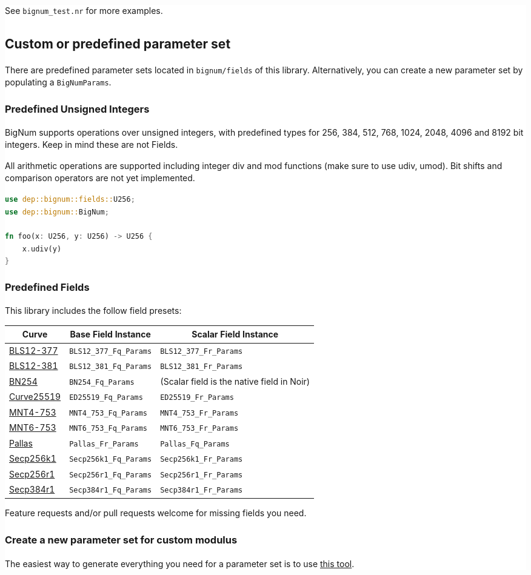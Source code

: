 See `bignum_test.nr` for more examples.

## Custom or predefined parameter set

There are predefined parameter sets located in `bignum/fields` of this library. Alternatively, you can create a new parameter set by populating a `BigNumParams`. 

### Predefined Unsigned Integers

BigNum supports operations over unsigned integers, with predefined types for 256, 384, 512, 768, 1024, 2048, 4096 and 8192 bit integers. Keep in mind these are not Fields.

All arithmetic operations are supported including integer div and mod functions (make sure to use udiv, umod). Bit shifts and comparison operators are not yet implemented.

```rust
use dep::bignum::fields::U256;
use dep::bignum::BigNum;

fn foo(x: U256, y: U256) -> U256 {
    x.udiv(y)
}
```

### Predefined Fields

This library includes the follow field presets:

| Curve       | Base Field Instance                | Scalar Field Instance              |
|-------------|------------------------------------|------------------------------------|
| [BLS12-377](https://eprint.iacr.org/2020/351)   | `BLS12_377_Fq_Params`            | `BLS12_377_Fr_Params`            |
| [BLS12-381](https://electriccoin.co/blog/new-snark-curve/)   | `BLS12_381_Fq_Params`            | `BLS12_381_Fr_Params`            |
| [BN254](https://zips.z.cash/protocol/protocol.pdf)   | `BN254_Fq_Params`                    | (Scalar field is the native field in Noir) |
| [Curve25519](https://cr.yp.to/ecdh/curve25519-20060209.pdf)  | `ED25519_Fq_Params`              | `ED25519_Fr_Params`              |
| [MNT4-753](https://eprint.iacr.org/2014/595)    | `MNT4_753_Fq_Params`             | `MNT4_753_Fr_Params`             |
| [MNT6-753](https://eprint.iacr.org/2014/595)    | `MNT6_753_Fq_Params`             | `MNT6_753_Fr_Params`             |
| [Pallas](https://electriccoin.co/blog/the-pasta-curves-for-halo-2-and-beyond/)     | `Pallas_Fr_Params` | `Pallas_Fq_Params` |
| [Secp256k1](https://en.bitcoin.it/wiki/Secp256k1) | `Secp256k1_Fq_Params`            | `Secp256k1_Fr_Params`            |
| [Secp256r1](https://nvlpubs.nist.gov/nistpubs/FIPS/NIST.FIPS.186-4.pdf) | `Secp256r1_Fq_Params`            | `Secp256r1_Fr_Params`            |
| [Secp384r1](https://nvlpubs.nist.gov/nistpubs/FIPS/NIST.FIPS.186-4.pdf) | `Secp384r1_Fq_Params`            | `Secp384r1_Fr_Params`            |

Feature requests and/or pull requests welcome for missing fields you need.


### Create a new parameter set for custom modulus

The easiest way to generate everything you need for a parameter set is to use [this tool](https://github.com/noir-lang/noir-bignum-paramgen). 
